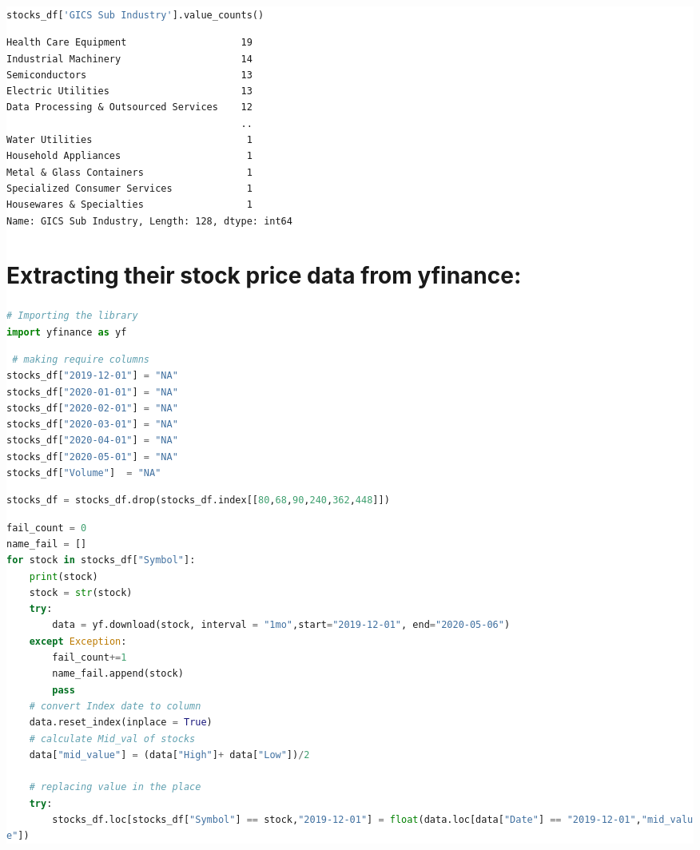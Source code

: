 


```python
stocks_df['GICS Sub Industry'].value_counts()
```




    Health Care Equipment                    19
    Industrial Machinery                     14
    Semiconductors                           13
    Electric Utilities                       13
    Data Processing & Outsourced Services    12
                                             ..
    Water Utilities                           1
    Household Appliances                      1
    Metal & Glass Containers                  1
    Specialized Consumer Services             1
    Housewares & Specialties                  1
    Name: GICS Sub Industry, Length: 128, dtype: int64



# Extracting their stock price data from yfinance:


```python
# Importing the library
import yfinance as yf
```


```python
 # making require columns
stocks_df["2019-12-01"] = "NA"
stocks_df["2020-01-01"] = "NA"
stocks_df["2020-02-01"] = "NA"
stocks_df["2020-03-01"] = "NA"
stocks_df["2020-04-01"] = "NA"
stocks_df["2020-05-01"] = "NA"
stocks_df["Volume"]  = "NA"
```


```python
stocks_df = stocks_df.drop(stocks_df.index[[80,68,90,240,362,448]])
```


```python
fail_count = 0
name_fail = []
for stock in stocks_df["Symbol"]:
    print(stock)
    stock = str(stock)
    try:
        data = yf.download(stock, interval = "1mo",start="2019-12-01", end="2020-05-06")
    except Exception:
        fail_count+=1
        name_fail.append(stock)
        pass
    # convert Index date to column
    data.reset_index(inplace = True)
    # calculate Mid_val of stocks
    data["mid_value"] = (data["High"]+ data["Low"])/2

    # replacing value in the place
    try:
        stocks_df.loc[stocks_df["Symbol"] == stock,"2019-12-01"] = float(data.loc[data["Date"] == "2019-12-01","mid_value"])
```